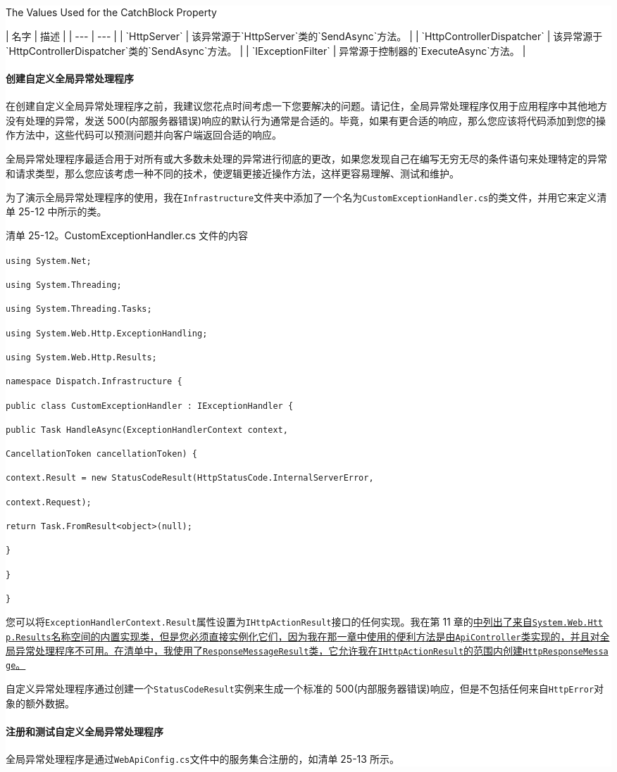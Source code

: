 The Values Used for the CatchBlock Property

<colgroup><col> <col></colgroup> 
| 名字 | 描述 |
| --- | --- |
| `HttpServer` | 该异常源于`HttpServer`类的`SendAsync`方法。 |
| `HttpControllerDispatcher` | 该异常源于`HttpControllerDispatcher`类的`SendAsync`方法。 |
| `IExceptionFilter` | 异常源于控制器的`ExecuteAsync`方法。 |

#### 创建自定义全局异常处理程序

在创建自定义全局异常处理程序之前，我建议您花点时间考虑一下您要解决的问题。请记住，全局异常处理程序仅用于应用程序中其他地方没有处理的异常，发送 500(内部服务器错误)响应的默认行为通常是合适的。毕竟，如果有更合适的响应，那么您应该将代码添加到您的操作方法中，这些代码可以预测问题并向客户端返回合适的响应。

全局异常处理程序最适合用于对所有或大多数未处理的异常进行彻底的更改，如果您发现自己在编写无穷无尽的条件语句来处理特定的异常和请求类型，那么您应该考虑一种不同的技术，使逻辑更接近操作方法，这样更容易理解、测试和维护。

为了演示全局异常处理程序的使用，我在`Infrastructure`文件夹中添加了一个名为`CustomExceptionHandler.cs`的类文件，并用它来定义清单 25-12 中所示的类。

清单 25-12。CustomExceptionHandler.cs 文件的内容

`using System.Net;`

`using System.Threading;`

`using System.Threading.Tasks;`

`using System.Web.Http.ExceptionHandling;`

`using System.Web.Http.Results;`

`namespace Dispatch.Infrastructure {`

`public class CustomExceptionHandler : IExceptionHandler {`

`public Task HandleAsync(ExceptionHandlerContext context,`

`CancellationToken cancellationToken) {`

`context.Result = new StatusCodeResult(HttpStatusCode.InternalServerError,`

`context.Request);`

`return Task.FromResult<object>(null);`

`}`

`}`

`}`

您可以将`ExceptionHandlerContext.Result`属性设置为`IHttpActionResult`接口的任何实现。我在第 11 章的[中列出了来自`System.Web.Http.Results`名称空间的内置实现类，但是您必须直接实例化它们，因为我在那一章中使用的便利方法是由`ApiController`类实现的，并且对全局异常处理程序不可用。在清单中，我使用了`ResponseMessageResult`类，它允许我在`IHttpActionResult`的范围内创建`HttpResponseMessage`。](11.html)

自定义异常处理程序通过创建一个`StatusCodeResult`实例来生成一个标准的 500(内部服务器错误)响应，但是不包括任何来自`HttpError`对象的额外数据。

#### 注册和测试自定义全局异常处理程序

全局异常处理程序是通过`WebApiConfig.cs`文件中的服务集合注册的，如清单 25-13 所示。
